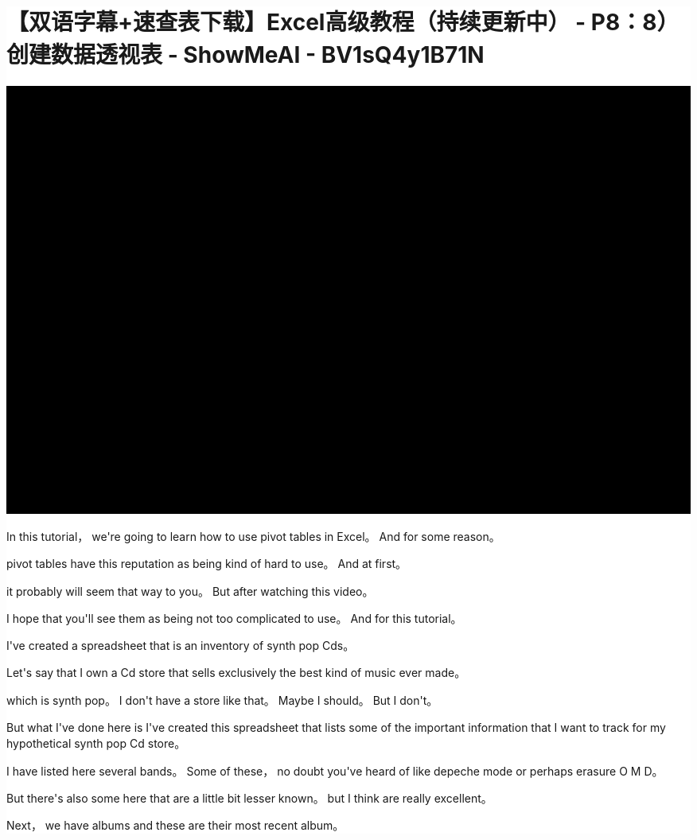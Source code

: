 # 【双语字幕+速查表下载】Excel高级教程（持续更新中） - P8：8）创建数据透视表 - ShowMeAI - BV1sQ4y1B71N

![](img/0f792ae8690d5c7e0534af8ca3c54600_0.png)

In this tutorial， we're going to learn how to use pivot tables in Excel。 And for some reason。

 pivot tables have this reputation as being kind of hard to use。 And at first。

 it probably will seem that way to you。 But after watching this video。

 I hope that you'll see them as being not too complicated to use。 And for this tutorial。

 I've created a spreadsheet that is an inventory of synth pop Cds。

 Let's say that I own a Cd store that sells exclusively the best kind of music ever made。

 which is synth pop。 I don't have a store like that。 Maybe I should。 But I don't。

 But what I've done here is I've created this spreadsheet that lists some of the important information that I want to track for my hypothetical synth pop Cd store。

 I have listed here several bands。 Some of these， no doubt you've heard of like depeche mode or perhaps erasure O M D。

 But there's also some here that are a little bit lesser known。 but I think are really excellent。

 Next， we have albums and these are their most recent album。
